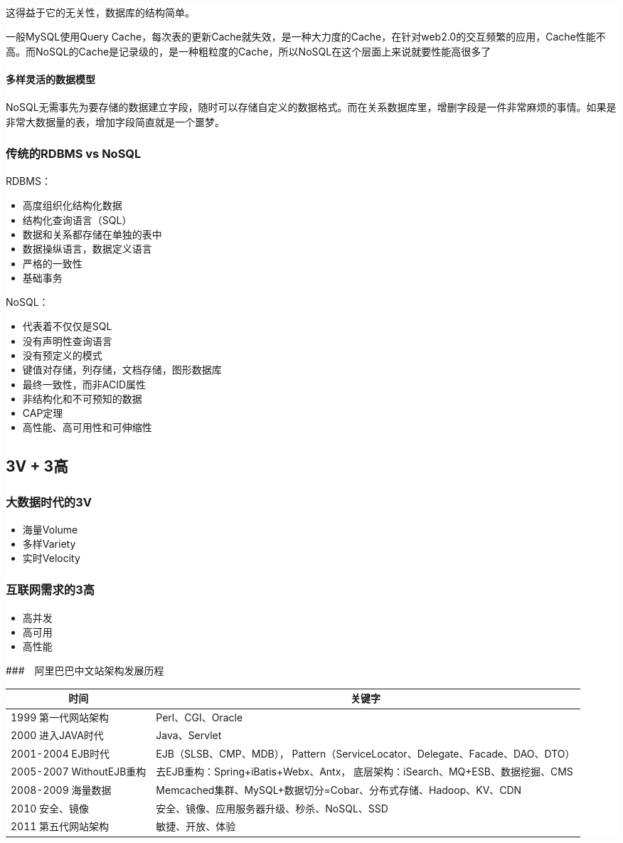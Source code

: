 这得益于它的无关性，数据库的结构简单。

一般MySQL使用Query Cache，每次表的更新Cache就失效，是一种大力度的Cache，在针对web2.0的交互频繁的应用，Cache性能不高。而NoSQL的Cache是记录级的，是一种粗粒度的Cache，所以NoSQL在这个层面上来说就要性能高很多了

#### 多样灵活的数据模型

NoSQL无需事先为要存储的数据建立字段，随时可以存储自定义的数据格式。而在关系数据库里，增删字段是一件非常麻烦的事情。如果是非常大数据量的表，增加字段简直就是一个噩梦。

### 传统的RDBMS vs NoSQL

RDBMS：

- 高度组织化结构化数据
- 结构化查询语言（SQL）
- 数据和关系都存储在单独的表中
- 数据操纵语言，数据定义语言
- 严格的一致性
- 基础事务

NoSQL：

- 代表着不仅仅是SQL
- 没有声明性查询语言
- 没有预定义的模式
- 键值对存储，列存储，文档存储，图形数据库
- 最终一致性，而非ACID属性
- 非结构化和不可预知的数据
- CAP定理
- 高性能、高可用性和可伸缩性

## 3V + 3高

### 大数据时代的3V

- 海量Volume
- 多样Variety
- 实时Velocity

### 互联网需求的3高

- 高并发
- 高可用
- 高性能

###　阿里巴巴中文站架构发展历程

时间|关键字
--|--
1999 第一代网站架构|Perl、CGI、Oracle
2000 进入JAVA时代|Java、Servlet
2001-2004 EJB时代|EJB（SLSB、CMP、MDB）， Pattern（ServiceLocator、Delegate、Facade、DAO、DTO）
2005-2007 WithoutEJB重构|去EJB重构：Spring+iBatis+Webx、Antx， 底层架构：iSearch、MQ+ESB、数据挖掘、CMS
2008-2009 海量数据|Memcached集群、MySQL+数据切分=Cobar、分布式存储、Hadoop、KV、CDN
2010 安全、镜像|安全、镜像、应用服务器升级、秒杀、NoSQL、SSD
2011 第五代网站架构|敏捷、开放、体验

